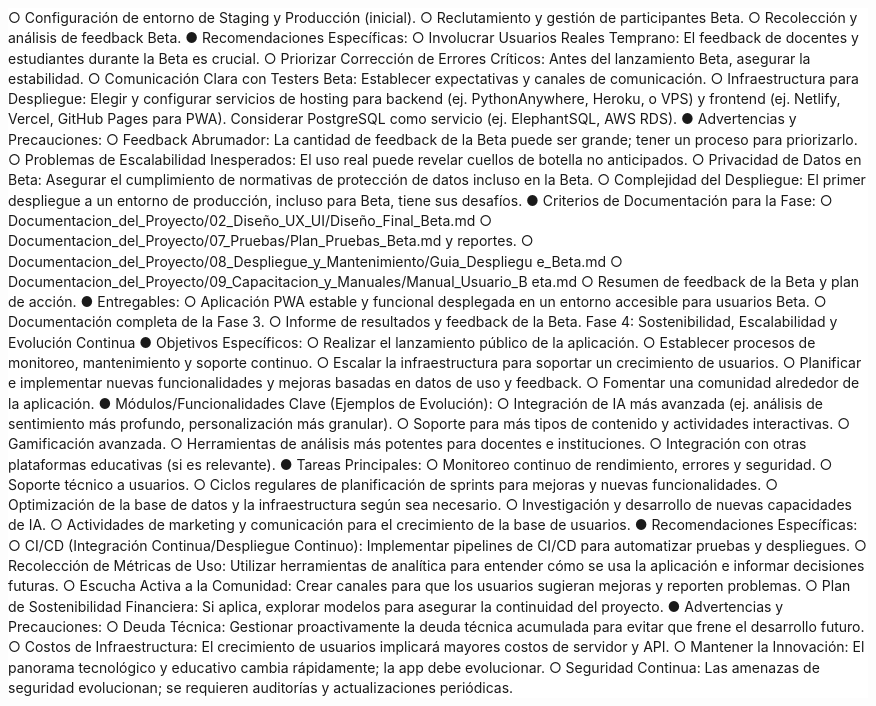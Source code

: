 ○ Configuración de entorno de Staging y Producción (inicial). ○ Reclutamiento y gestión de participantes Beta. 
○ Recolección y análisis de feedback Beta. 
● Recomendaciones Específicas: 
○ Involucrar Usuarios Reales Temprano: El feedback de docentes y estudiantes durante la Beta es crucial. 
○ Priorizar Corrección de Errores Críticos: Antes del lanzamiento Beta, asegurar la estabilidad. 
○ Comunicación Clara con Testers Beta: Establecer expectativas y canales de comunicación. 
○ Infraestructura para Despliegue: Elegir y configurar servicios de hosting para backend (ej. PythonAnywhere, Heroku, o VPS) y frontend (ej. Netlify, Vercel, GitHub Pages para PWA). Considerar PostgreSQL como servicio (ej. ElephantSQL, AWS RDS). 
● Advertencias y Precauciones: 
○ Feedback Abrumador: La cantidad de feedback de la Beta puede ser grande; tener un proceso para priorizarlo. 
○ Problemas de Escalabilidad Inesperados: El uso real puede revelar cuellos de botella no anticipados. 
○ Privacidad de Datos en Beta: Asegurar el cumplimiento de normativas de protección de datos incluso en la Beta. 
○ Complejidad del Despliegue: El primer despliegue a un entorno de producción, incluso para Beta, tiene sus desafíos. 
● Criterios de Documentación para la Fase: 
○ Documentacion_del_Proyecto/02_Diseño_UX_UI/Diseño_Final_Beta.md ○ Documentacion_del_Proyecto/07_Pruebas/Plan_Pruebas_Beta.md y reportes. ○ Documentacion_del_Proyecto/08_Despliegue_y_Mantenimiento/Guia_Despliegu e_Beta.md 
○ Documentacion_del_Proyecto/09_Capacitacion_y_Manuales/Manual_Usuario_B eta.md 
○ Resumen de feedback de la Beta y plan de acción. 
● Entregables: 
○ Aplicación PWA estable y funcional desplegada en un entorno accesible para usuarios Beta. 
○ Documentación completa de la Fase 3. 
○ Informe de resultados y feedback de la Beta.
Fase 4: Sostenibilidad, Escalabilidad y Evolución Continua 
● Objetivos Específicos: 
○ Realizar el lanzamiento público de la aplicación. 
○ Establecer procesos de monitoreo, mantenimiento y soporte continuo. ○ Escalar la infraestructura para soportar un crecimiento de usuarios. ○ Planificar e implementar nuevas funcionalidades y mejoras basadas en datos de uso y feedback. 
○ Fomentar una comunidad alrededor de la aplicación. 
● Módulos/Funcionalidades Clave (Ejemplos de Evolución): ○ Integración de IA más avanzada (ej. análisis de sentimiento más profundo, personalización más granular). 
○ Soporte para más tipos de contenido y actividades interactivas. ○ Gamificación avanzada. 
○ Herramientas de análisis más potentes para docentes e instituciones. ○ Integración con otras plataformas educativas (si es relevante). ● Tareas Principales: 
○ Monitoreo continuo de rendimiento, errores y seguridad. 
○ Soporte técnico a usuarios. 
○ Ciclos regulares de planificación de sprints para mejoras y nuevas funcionalidades. 
○ Optimización de la base de datos y la infraestructura según sea necesario. 
○ Investigación y desarrollo de nuevas capacidades de IA. 
○ Actividades de marketing y comunicación para el crecimiento de la base de usuarios. 
● Recomendaciones Específicas: 
○ CI/CD (Integración Continua/Despliegue Continuo): Implementar pipelines de CI/CD para automatizar pruebas y despliegues. 
○ Recolección de Métricas de Uso: Utilizar herramientas de analítica para entender cómo se usa la aplicación e informar decisiones futuras. ○ Escucha Activa a la Comunidad: Crear canales para que los usuarios sugieran mejoras y reporten problemas. 
○ Plan de Sostenibilidad Financiera: Si aplica, explorar modelos para asegurar la continuidad del proyecto. 
● Advertencias y Precauciones: 
○ Deuda Técnica: Gestionar proactivamente la deuda técnica acumulada para evitar que frene el desarrollo futuro. 
○ Costos de Infraestructura: El crecimiento de usuarios implicará mayores costos de servidor y API. 
○ Mantener la Innovación: El panorama tecnológico y educativo cambia rápidamente; la app debe evolucionar. 
○ Seguridad Continua: Las amenazas de seguridad evolucionan; se requieren auditorías y actualizaciones periódicas.